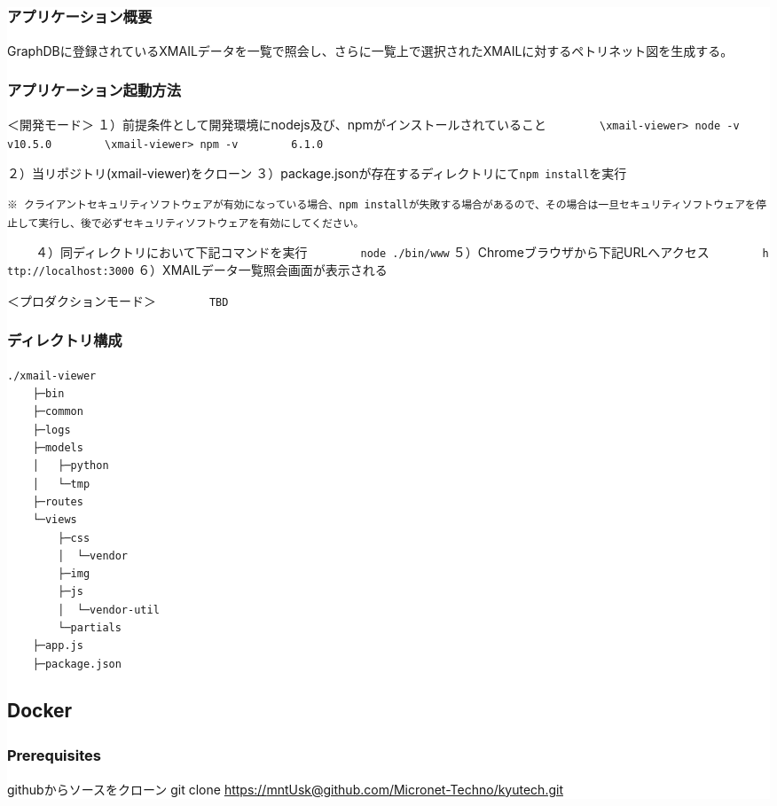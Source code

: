 ### アプリケーション概要
GraphDBに登録されているXMAILデータを一覧で照会し、さらに一覧上で選択されたXMAILに対するペトリネット図を生成する。

### アプリケーション起動方法
＜開発モード＞
１）前提条件として開発環境にnodejs及び、npmがインストールされていること
　　　　`\xmail-viewer> node -v`
　　　　`v10.5.0`
　　　　`\xmail-viewer> npm -v`
　　　　`6.1.0`

２）当リポジトリ(xmail-viewer)をクローン
３）package.jsonが存在するディレクトリにて`npm install`を実行

	※ クライアントセキュリティソフトウェアが有効になっている場合、npm installが失敗する場合があるので、その場合は一旦セキュリティソフトウェアを停止して実行し、後で必ずセキュリティソフトウェアを有効にしてください。
　　
４）同ディレクトリにおいて下記コマンドを実行
  　　　　`node ./bin/www`
５）Chromeブラウザから下記URLへアクセス
　　　　`http://localhost:3000`
６）XMAILデータ一覧照会画面が表示される

＜プロダクションモード＞
　　　　`TBD`

### ディレクトリ構成
	./xmail-viewer
	    ├─bin
	    ├─common
	    ├─logs
	    ├─models
	    │   ├─python
	    │   └─tmp
	    ├─routes
	    └─views
	        ├─css
	        │  └─vendor
	        ├─img
	        ├─js
	        │  └─vendor-util
	        └─partials
	    ├─app.js
	    ├─package.json

## Docker
### Prerequisites
githubからソースをクローン
git clone [https://mntUsk@github.com/Micronet-Techno/kyutech.git](https://mntUsk@github.com/Micronet-Techno/kyutech.git)
